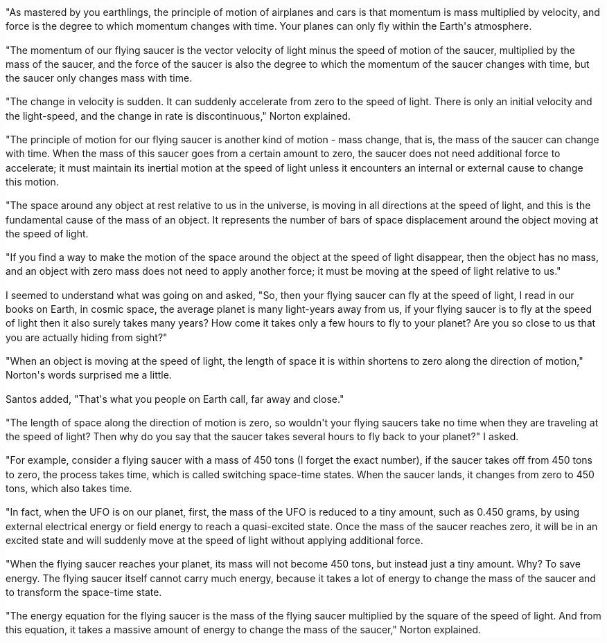 "As mastered by you earthlings, the principle of motion of airplanes and cars is that momentum is mass multiplied by velocity, and force is the degree to which momentum changes with time. Your planes can only fly within the Earth's atmosphere.
 
"The momentum of our flying saucer is the vector velocity of light minus the speed of motion of the saucer, multiplied by the mass of the saucer, and the force of the saucer is also the degree to which the momentum of the saucer changes with time, but the saucer only changes mass with time.
 
"The change in velocity is sudden. It can suddenly accelerate from zero to the speed of light. There is only an initial velocity and the light-speed, and the change in rate is discontinuous," Norton explained.
 
"The principle of motion for our flying saucer is another kind of motion - mass change, that is, the mass of the saucer can change with time. When the mass of this saucer goes from a certain amount to zero, the saucer does not need additional force to accelerate; it must maintain its inertial motion at the speed of light unless it encounters an internal or external cause to change this motion.
 
"The space around any object at rest relative to us in the universe, is moving in all directions at the speed of light, and this is the fundamental cause of the mass of an object. It represents the number of bars of space displacement around the object moving at the speed of light.
 
"If you find a way to make the motion of the space around the object at the speed of light disappear, then the object has no mass, and an object with zero mass does not need to apply another force; it must be moving at the speed of light relative to us."
 
I seemed to understand what was going on and asked,
"So, then your flying saucer can fly at the speed of light, I read in our books on Earth, in cosmic space, the average planet is many light-years away from us, if your flying saucer is to fly at the speed of light then it also surely takes many years? How come it takes only a few hours to fly to your planet? Are you so close to us that you are actually hiding from sight?"
 
"When an object is moving at the speed of light, the length of space it is within shortens to zero along the direction of motion," Norton's words surprised me a little.
 
Santos added, "That's what you people on Earth call, far away and close." 
 
"The length of space along the direction of motion is zero, so wouldn't your flying saucers take no time when they are traveling at the speed of light? Then why do you say that the saucer takes several hours to fly back to your planet?" I asked.
 
"For example, consider a flying saucer with a mass of 450 tons (I forget the exact number), if the saucer takes off from 450 tons to zero, the process takes time, which is called switching space-time states. When the saucer lands, it changes from zero to 450 tons, which also takes time.
 
"In fact, when the UFO is on our planet, first, the mass of the UFO is reduced to a tiny amount, such as 0.450 grams, by using external electrical energy or field energy to reach a quasi-excited state. Once the mass of the saucer reaches zero, it will be in an excited state and will suddenly move at the speed of light without applying additional force.
 
"When the flying saucer reaches your planet, its mass will not become 450 tons, but instead just a tiny amount. Why? To save energy. The flying saucer itself cannot carry much energy, because it takes a lot of energy to change the mass of the saucer and to transform the space-time state.
 
"The energy equation for the flying saucer is the mass of the flying saucer multiplied by the square of the speed of light. And from this equation, it takes a massive amount of energy to change the mass of the saucer," Norton explained.
 